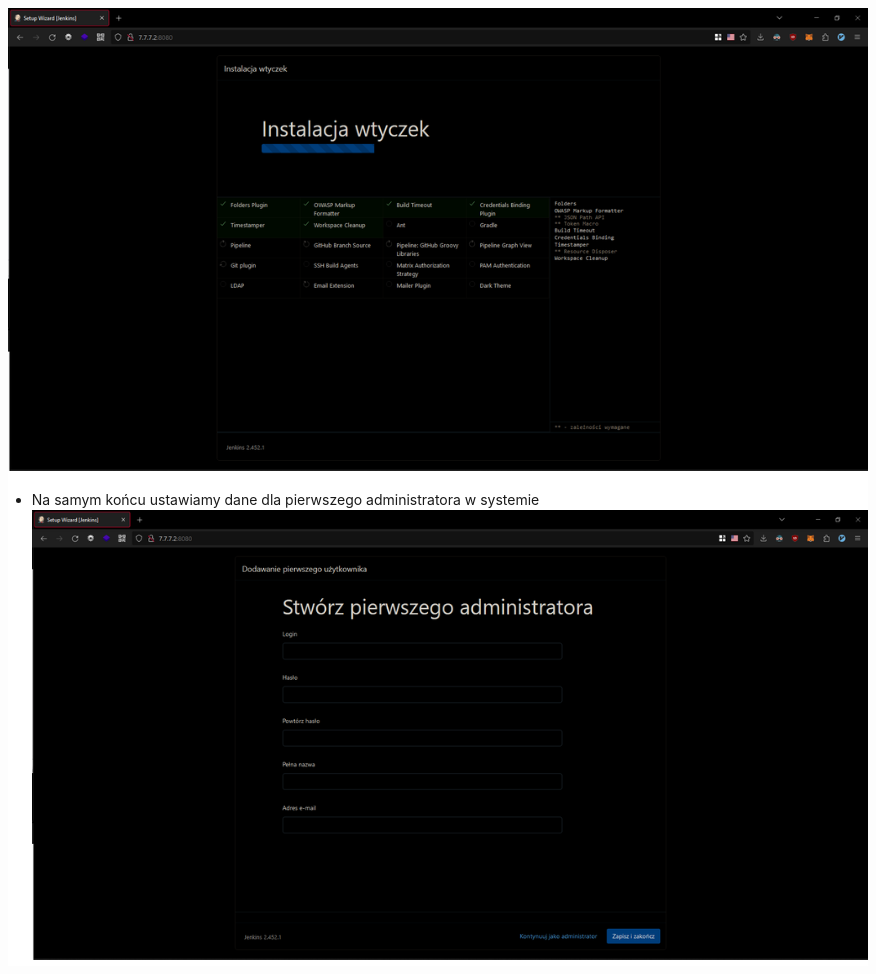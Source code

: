 ![](img/4/jnks-plugins-install.png)

- Na samym końcu ustawiamy dane dla pierwszego administratora w systemie
![](img/4/jnks-setup-admin.png)
